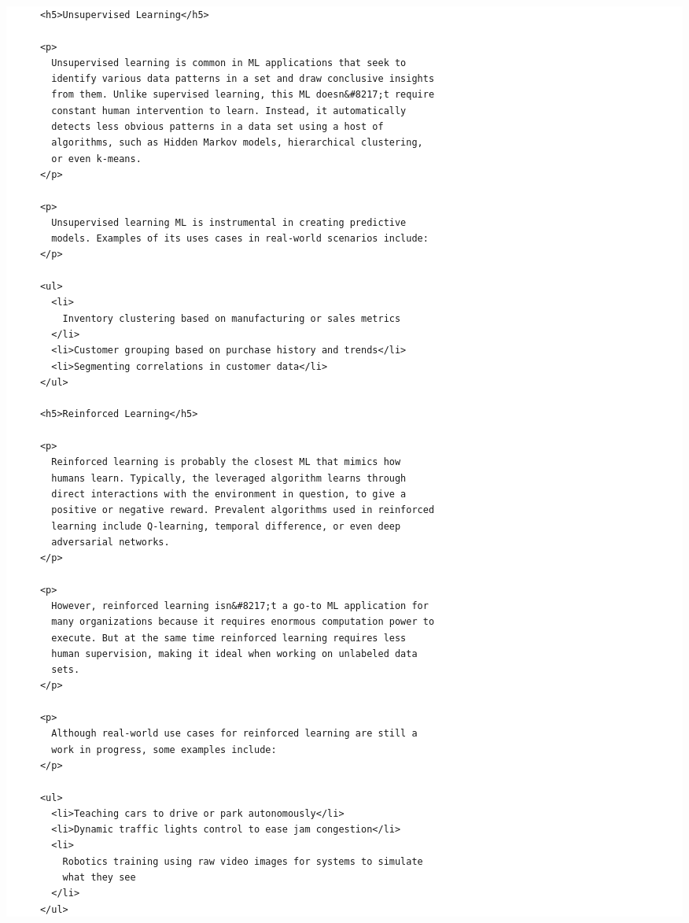           <h5>Unsupervised Learning</h5>

          <p>
            Unsupervised learning is common in ML applications that seek to
            identify various data patterns in a set and draw conclusive insights
            from them. Unlike supervised learning, this ML doesn&#8217;t require
            constant human intervention to learn. Instead, it automatically
            detects less obvious patterns in a data set using a host of
            algorithms, such as Hidden Markov models, hierarchical clustering,
            or even k-means.
          </p>

          <p>
            Unsupervised learning ML is instrumental in creating predictive
            models. Examples of its uses cases in real-world scenarios include:
          </p>

          <ul>
            <li>
              Inventory clustering based on manufacturing or sales metrics
            </li>
            <li>Customer grouping based on purchase history and trends</li>
            <li>Segmenting correlations in customer data</li>
          </ul>

          <h5>Reinforced Learning</h5>

          <p>
            Reinforced learning is probably the closest ML that mimics how
            humans learn. Typically, the leveraged algorithm learns through
            direct interactions with the environment in question, to give a
            positive or negative reward. Prevalent algorithms used in reinforced
            learning include Q-learning, temporal difference, or even deep
            adversarial networks.
          </p>

          <p>
            However, reinforced learning isn&#8217;t a go-to ML application for
            many organizations because it requires enormous computation power to
            execute. But at the same time reinforced learning requires less
            human supervision, making it ideal when working on unlabeled data
            sets.
          </p>

          <p>
            Although real-world use cases for reinforced learning are still a
            work in progress, some examples include:
          </p>

          <ul>
            <li>Teaching cars to drive or park autonomously</li>
            <li>Dynamic traffic lights control to ease jam congestion</li>
            <li>
              Robotics training using raw video images for systems to simulate
              what they see
            </li>
          </ul>
